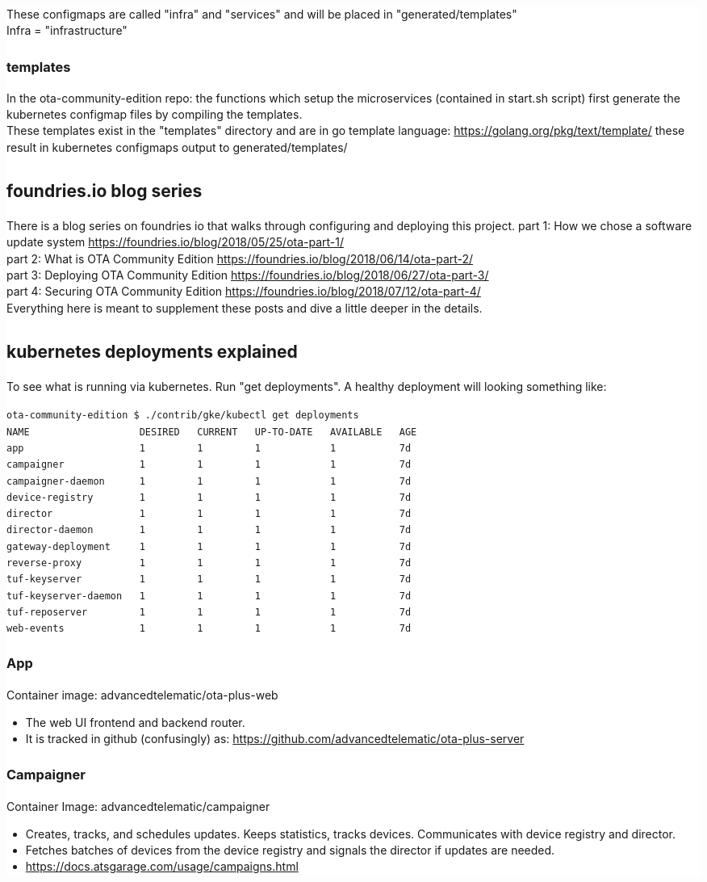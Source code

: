 These configmaps are called "infra" and "services" and will be placed in "generated/templates"  
Infra = "infrastructure"
  
### templates
In the ota-community-edition repo: the functions which setup the microservices (contained in start.sh script) first generate the kubernetes configmap files by compiling the templates.  
These templates exist in the "templates" directory and are in go template language: https://golang.org/pkg/text/template/
these result in kubernetes configmaps output to generated/templates/

## foundries.io blog series
There is a blog series on foundries io that walks through configuring and deploying this project.
part 1: How we chose a software update system https://foundries.io/blog/2018/05/25/ota-part-1/  
part 2: What is OTA Community Edition https://foundries.io/blog/2018/06/14/ota-part-2/  
part 3: Deploying OTA Community Edition https://foundries.io/blog/2018/06/27/ota-part-3/  
part 4: Securing OTA Community Edition https://foundries.io/blog/2018/07/12/ota-part-4/  
Everything here is meant to supplement these posts and dive a little deeper in the details.  
  
## kubernetes deployments explained
To see what is running via kubernetes. Run "get deployments". A healthy deployment will looking something like:  
```shell
ota-community-edition $ ./contrib/gke/kubectl get deployments
NAME                   DESIRED   CURRENT   UP-TO-DATE   AVAILABLE   AGE
app                    1         1         1            1           7d
campaigner             1         1         1            1           7d
campaigner-daemon      1         1         1            1           7d
device-registry        1         1         1            1           7d
director               1         1         1            1           7d
director-daemon        1         1         1            1           7d
gateway-deployment     1         1         1            1           7d
reverse-proxy          1         1         1            1           7d
tuf-keyserver          1         1         1            1           7d
tuf-keyserver-daemon   1         1         1            1           7d
tuf-reposerver         1         1         1            1           7d
web-events             1         1         1            1           7d
```

### App
Container image: advancedtelematic/ota-plus-web  
* The web UI frontend and backend router.  
* It is tracked in github (confusingly) as: https://github.com/advancedtelematic/ota-plus-server

### Campaigner
Container Image: advancedtelematic/campaigner  
* Creates, tracks, and schedules updates. Keeps statistics, tracks devices. Communicates with device registry and director.  
* Fetches batches of devices from the device registry and signals the director if updates are needed.  
* https://docs.atsgarage.com/usage/campaigns.html
